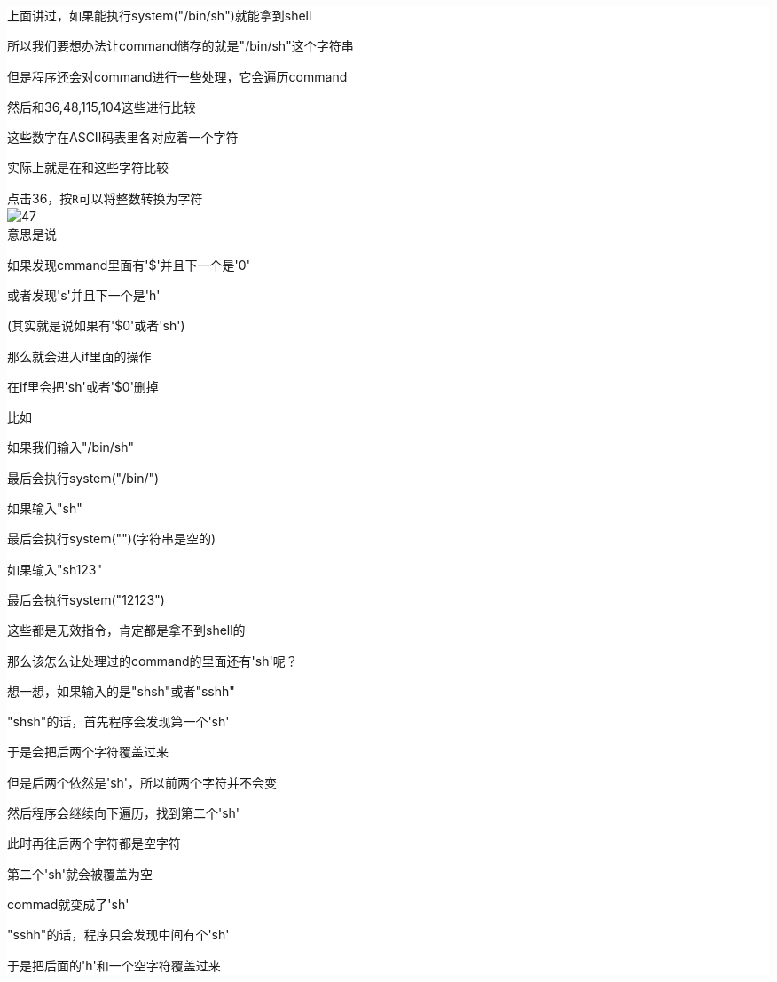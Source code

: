 上面讲过，如果能执行system("/bin/sh")就能拿到shell  

所以我们要想办法让command储存的就是"/bin/sh"这个字符串  

但是程序还会对command进行一些处理，它会遍历command  

然后和36,48,115,104这些进行比较  

这些数字在ASCII码表里各对应着一个字符  

实际上就是在和这些字符比较  

点击36，按`R`可以将整数转换为字符  
![47](https://raw.githubusercontent.com/cooook/Asuri-book/master/pic/47.png)  
意思是说  

如果发现cmmand里面有'$'并且下一个是'0'  

或者发现's'并且下一个是'h'  

(其实就是说如果有'$0'或者'sh')  

那么就会进入if里面的操作  

在if里会把'sh'或者'$0'删掉  

比如  

如果我们输入"/bin/sh"  

最后会执行system("/bin/")  

如果输入"sh"  

最后会执行system("")(字符串是空的)  

如果输入"sh123"  

最后会执行system("12123")  

这些都是无效指令，肯定都是拿不到shell的  

那么该怎么让处理过的command的里面还有'sh'呢？

想一想，如果输入的是"shsh"或者"sshh"  

"shsh"的话，首先程序会发现第一个'sh'  

于是会把后两个字符覆盖过来  

但是后两个依然是'sh'，所以前两个字符并不会变  

然后程序会继续向下遍历，找到第二个'sh'  

此时再往后两个字符都是空字符  

第二个'sh'就会被覆盖为空  

commad就变成了'sh'  

"sshh"的话，程序只会发现中间有个'sh'  

于是把后面的'h'和一个空字符覆盖过来  
